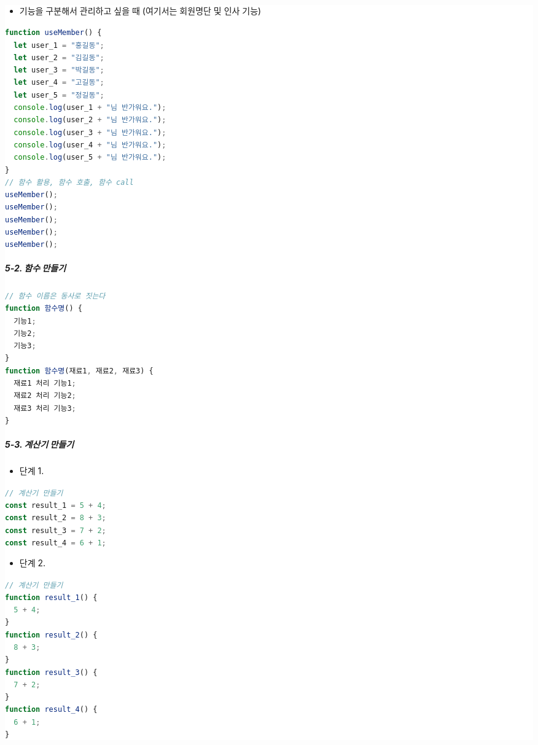 - 기능을 구분해서 관리하고 싶을 때 (여기서는 회원명단 및 인사 기능)

```js
function useMember() {
  let user_1 = "홍길동";
  let user_2 = "김길동";
  let user_3 = "박길동";
  let user_4 = "고길동";
  let user_5 = "정길동";
  console.log(user_1 + "님 반가워요.");
  console.log(user_2 + "님 반가워요.");
  console.log(user_3 + "님 반가워요.");
  console.log(user_4 + "님 반가워요.");
  console.log(user_5 + "님 반가워요.");
}
// 함수 활용, 함수 호출, 함수 call
useMember();
useMember();
useMember();
useMember();
useMember();
```

##### 5-2. 함수 만들기

```js
// 함수 이름은 동사로 짓는다
function 함수명() {
  기능1;
  기능2;
  기능3;
}
function 함수명(재료1, 재료2, 재료3) {
  재료1 처리 기능1;
  재료2 처리 기능2;
  재료3 처리 기능3;
}
```

##### 5-3. 계산기 만들기

- 단계 1.

```js
// 계산기 만들기
const result_1 = 5 + 4;
const result_2 = 8 + 3;
const result_3 = 7 + 2;
const result_4 = 6 + 1;
```

- 단계 2.

```js
// 계산기 만들기
function result_1() {
  5 + 4;
}
function result_2() {
  8 + 3;
}
function result_3() {
  7 + 2;
}
function result_4() {
  6 + 1;
}
```
